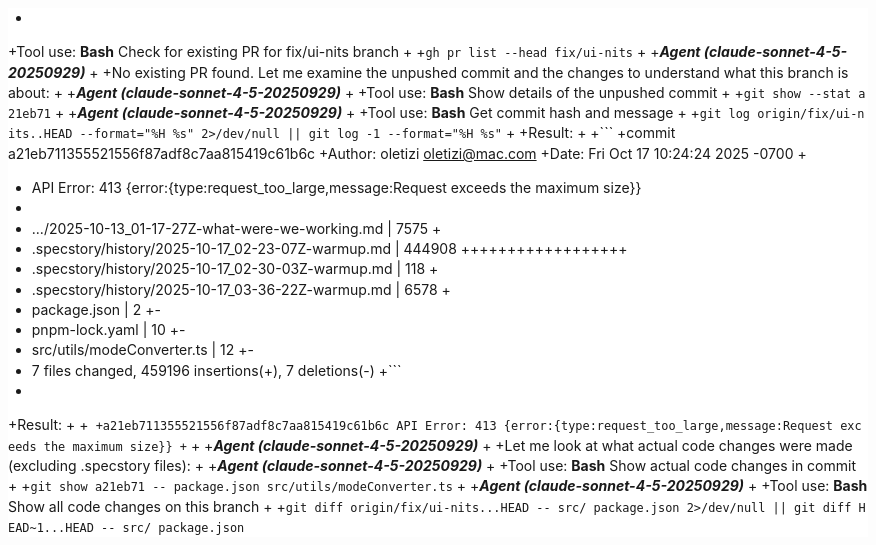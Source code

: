 +
+Tool use: **Bash** Check for existing PR for fix/ui-nits branch
+
+`gh pr list --head fix/ui-nits`
+
+_**Agent (claude-sonnet-4-5-20250929)**_
+
+No existing PR found. Let me examine the unpushed commit and the changes to understand what this branch is about:
+
+_**Agent (claude-sonnet-4-5-20250929)**_
+
+Tool use: **Bash** Show details of the unpushed commit
+
+`git show --stat a21eb71`
+
+_**Agent (claude-sonnet-4-5-20250929)**_
+
+Tool use: **Bash** Get commit hash and message
+
+`git log origin/fix/ui-nits..HEAD --format="%H %s" 2>/dev/null || git log -1 --format="%H %s"`
+
+Result:
+
+```
+commit a21eb711355521556f87adf8c7aa815419c61b6c
+Author: oletizi <oletizi@mac.com>
+Date:   Fri Oct 17 10:24:24 2025 -0700
+
+    API Error: 413 {error:{type:request_too_large,message:Request exceeds the maximum size}}
+
+ .../2025-10-13_01-17-27Z-what-were-we-working.md   |   7575 +
+ .specstory/history/2025-10-17_02-23-07Z-warmup.md  | 444908 ++++++++++++++++++
+ .specstory/history/2025-10-17_02-30-03Z-warmup.md  |    118 +
+ .specstory/history/2025-10-17_03-36-22Z-warmup.md  |   6578 +
+ package.json                                       |      2 +-
+ pnpm-lock.yaml                                     |     10 +-
+ src/utils/modeConverter.ts                         |     12 +-
+ 7 files changed, 459196 insertions(+), 7 deletions(-)
+```
+
+Result:
+
+```
+a21eb711355521556f87adf8c7aa815419c61b6c API Error: 413 {error:{type:request_too_large,message:Request exceeds the maximum size}}
+```
+
+_**Agent (claude-sonnet-4-5-20250929)**_
+
+Let me look at what actual code changes were made (excluding .specstory files):
+
+_**Agent (claude-sonnet-4-5-20250929)**_
+
+Tool use: **Bash** Show actual code changes in commit
+
+`git show a21eb71 -- package.json src/utils/modeConverter.ts`
+
+_**Agent (claude-sonnet-4-5-20250929)**_
+
+Tool use: **Bash** Show all code changes on this branch
+
+`git diff origin/fix/ui-nits...HEAD -- src/ package.json 2>/dev/null || git diff HEAD~1...HEAD -- src/ package.json`